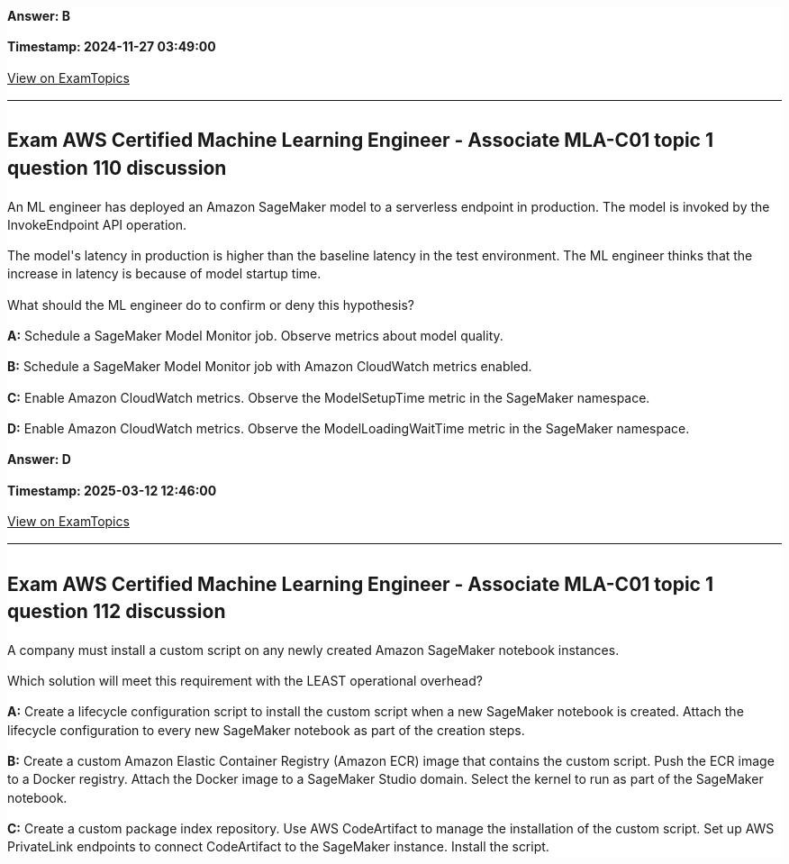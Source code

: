 

**Answer: B**

**Timestamp: 2024-11-27 03:49:00**

[View on ExamTopics](https://www.examtopics.com/discussions/amazon/view/152093-exam-aws-certified-machine-learning-engineer-associate-mla/)

----------------------------------------

## Exam AWS Certified Machine Learning Engineer - Associate MLA-C01 topic 1 question 110 discussion

An ML engineer has deployed an Amazon SageMaker model to a serverless endpoint in production. The model is invoked by the InvokeEndpoint API operation.

The model's latency in production is higher than the baseline latency in the test environment. The ML engineer thinks that the increase in latency is because of model startup time.

What should the ML engineer do to confirm or deny this hypothesis?

**A:** Schedule a SageMaker Model Monitor job. Observe metrics about model quality.

**B:** Schedule a SageMaker Model Monitor job with Amazon CloudWatch metrics enabled.

**C:** Enable Amazon CloudWatch metrics. Observe the ModelSetupTime metric in the SageMaker namespace.

**D:** Enable Amazon CloudWatch metrics. Observe the ModelLoadingWaitTime metric in the SageMaker namespace.



**Answer: D**

**Timestamp: 2025-03-12 12:46:00**

[View on ExamTopics](https://www.examtopics.com/discussions/amazon/view/168918-exam-aws-certified-machine-learning-engineer-associate-mla/)

----------------------------------------

## Exam AWS Certified Machine Learning Engineer - Associate MLA-C01 topic 1 question 112 discussion

A company must install a custom script on any newly created Amazon SageMaker notebook instances.

Which solution will meet this requirement with the LEAST operational overhead?

**A:** Create a lifecycle configuration script to install the custom script when a new SageMaker notebook is created. Attach the lifecycle configuration to every new SageMaker notebook as part of the creation steps.

**B:** Create a custom Amazon Elastic Container Registry (Amazon ECR) image that contains the custom script. Push the ECR image to a Docker registry. Attach the Docker image to a SageMaker Studio domain. Select the kernel to run as part of the SageMaker notebook.

**C:** Create a custom package index repository. Use AWS CodeArtifact to manage the installation of the custom script. Set up AWS PrivateLink endpoints to connect CodeArtifact to the SageMaker instance. Install the script.
